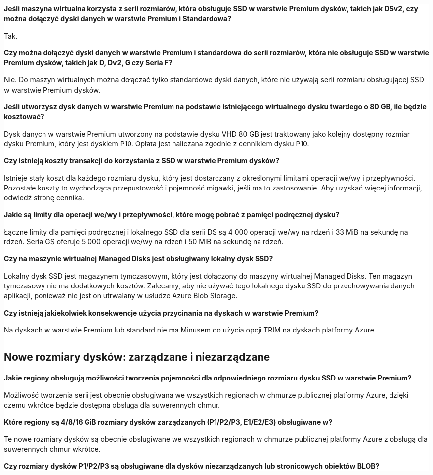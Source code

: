 **Jeśli maszyna wirtualna korzysta z serii rozmiarów, która obsługuje SSD w warstwie Premium dysków, takich jak DSv2, czy można dołączyć dyski danych w warstwie Premium i Standardowa?** 

Tak.

**Czy można dołączyć dyski danych w warstwie Premium i standardowa do serii rozmiarów, która nie obsługuje SSD w warstwie Premium dysków, takich jak D, Dv2, G czy Seria F?**

Nie. Do maszyn wirtualnych można dołączać tylko standardowe dyski danych, które nie używają serii rozmiaru obsługującej SSD w warstwie Premium dysków.

**Jeśli utworzysz dysk danych w warstwie Premium na podstawie istniejącego wirtualnego dysku twardego o 80 GB, ile będzie kosztować?**

Dysk danych w warstwie Premium utworzony na podstawie dysku VHD 80 GB jest traktowany jako kolejny dostępny rozmiar dysku Premium, który jest dyskiem P10. Opłata jest naliczana zgodnie z cennikiem dysku P10.

**Czy istnieją koszty transakcji do korzystania z SSD w warstwie Premium dysków?**

Istnieje stały koszt dla każdego rozmiaru dysku, który jest dostarczany z określonymi limitami operacji we/wy i przepływności. Pozostałe koszty to wychodząca przepustowość i pojemność migawki, jeśli ma to zastosowanie. Aby uzyskać więcej informacji, odwiedź [stronę cennika](https://azure.microsoft.com/pricing/details/storage).

**Jakie są limity dla operacji we/wy i przepływności, które mogę pobrać z pamięci podręcznej dysku?**

Łączne limity dla pamięci podręcznej i lokalnego SSD dla serii DS są 4 000 operacji we/wy na rdzeń i 33 MiB na sekundę na rdzeń. Seria GS oferuje 5 000 operacji we/wy na rdzeń i 50 MiB na sekundę na rdzeń.

**Czy na maszynie wirtualnej Managed Disks jest obsługiwany lokalny dysk SSD?**

Lokalny dysk SSD jest magazynem tymczasowym, który jest dołączony do maszyny wirtualnej Managed Disks. Ten magazyn tymczasowy nie ma dodatkowych kosztów. Zalecamy, aby nie używać tego lokalnego dysku SSD do przechowywania danych aplikacji, ponieważ nie jest on utrwalany w usłudze Azure Blob Storage.

**Czy istnieją jakiekolwiek konsekwencje użycia przycinania na dyskach w warstwie Premium?**

Na dyskach w warstwie Premium lub standard nie ma Minusem do użycia opcji TRIM na dyskach platformy Azure.

## <a name="new-disk-sizes-managed-and-unmanaged"></a>Nowe rozmiary dysków: zarządzane i niezarządzane

**Jakie regiony obsługują możliwości tworzenia pojemności dla odpowiedniego rozmiaru dysku SSD w warstwie Premium?**

Możliwość tworzenia serii jest obecnie obsługiwana we wszystkich regionach w chmurze publicznej platformy Azure, dzięki czemu wkrótce będzie dostępna obsługa dla suwerennych chmur. 

**Które regiony są 4/8/16 GiB rozmiary dysków zarządzanych (P1/P2/P3, E1/E2/E3) obsługiwane w?**

Te nowe rozmiary dysków są obecnie obsługiwane we wszystkich regionach w chmurze publicznej platformy Azure z obsługą dla suwerennych chmur wkrótce. 

**Czy rozmiary dysków P1/P2/P3 są obsługiwane dla dysków niezarządzanych lub stronicowych obiektów BLOB?**
